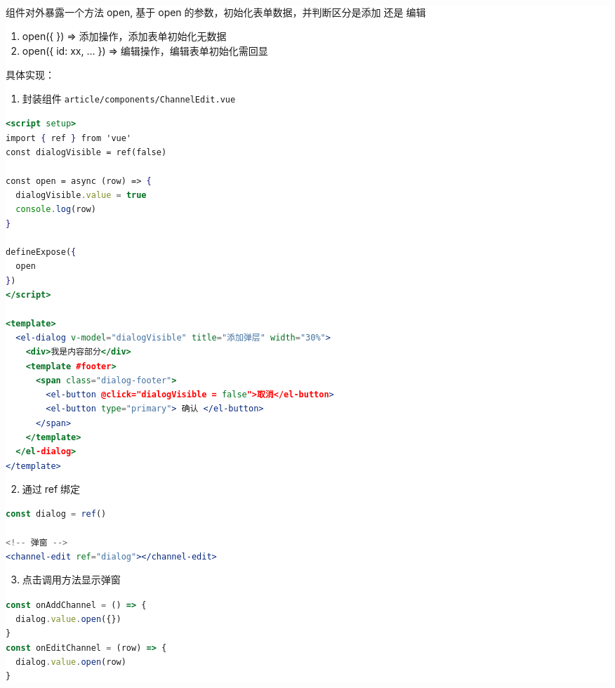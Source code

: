 组件对外暴露一个方法 open,  基于 open 的参数，初始化表单数据，并判断区分是添加 还是 编辑

1. open({ })                   =>  添加操作，添加表单初始化无数据
2. open({ id: xx,  ...  })  =>  编辑操作，编辑表单初始化需回显

具体实现：

1. 封装组件 `article/components/ChannelEdit.vue`

```jsx
<script setup>
import { ref } from 'vue'
const dialogVisible = ref(false)

const open = async (row) => {
  dialogVisible.value = true
  console.log(row)
}

defineExpose({
  open
})
</script>

<template>
  <el-dialog v-model="dialogVisible" title="添加弹层" width="30%">
    <div>我是内容部分</div>
    <template #footer>
      <span class="dialog-footer">
        <el-button @click="dialogVisible = false">取消</el-button>
        <el-button type="primary"> 确认 </el-button>
      </span>
    </template>
  </el-dialog>
</template>
```

2. 通过 ref 绑定

```jsx
const dialog = ref()

<!-- 弹窗 -->
<channel-edit ref="dialog"></channel-edit>
```

3. 点击调用方法显示弹窗

```jsx
const onAddChannel = () => {
  dialog.value.open({})
}
const onEditChannel = (row) => {
  dialog.value.open(row)
}
```
